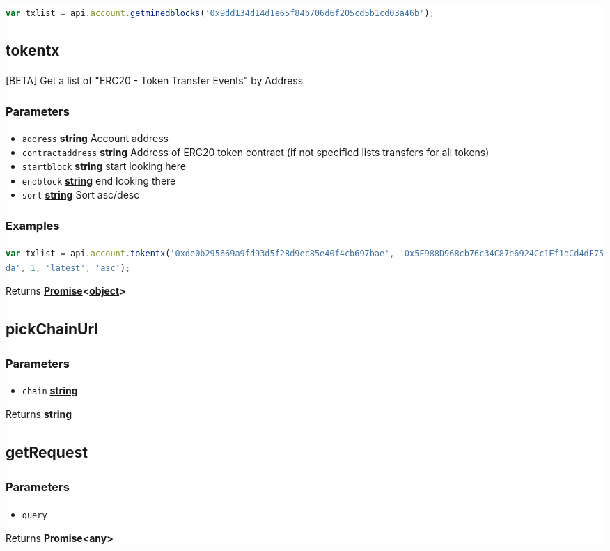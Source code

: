 ```javascript
var txlist = api.account.getminedblocks('0x9dd134d14d1e65f84b706d6f205cd5b1cd03a46b');
```

## tokentx

[BETA] Get a list of "ERC20 - Token Transfer Events" by Address

### Parameters

-   `address` **[string][89]** Account address
-   `contractaddress` **[string][89]** Address of ERC20 token contract (if not specified lists transfers for all tokens)
-   `startblock` **[string][89]** start looking here
-   `endblock` **[string][89]** end looking there
-   `sort` **[string][89]** Sort asc/desc

### Examples

```javascript
var txlist = api.account.tokentx('0xde0b295669a9fd93d5f28d9ec85e40f4cb697bae', '0x5F988D968cb76c34C87e6924Cc1Ef1dCd4dE75da', 1, 'latest', 'asc');
```

Returns **[Promise][91]&lt;[object][92]>** 

## pickChainUrl

### Parameters

-   `chain` **[string][89]** 

Returns **[string][89]** 

## getRequest

### Parameters

-   `query`  

Returns **[Promise][91]&lt;any>** 

[1]: #etherscanapi

[2]: #parameters

[3]: #etherscanapi-1

[4]: #log

[5]: #proxy

[6]: #stats

[7]: #block

[8]: #transaction

[9]: #contract

[10]: #account

[11]: #getlogs

[12]: #parameters-1

[13]: #getlogs-1

[14]: #parameters-2

[15]: #examples

[16]: #eth_blocknumber

[17]: #examples-1

[18]: #eth_getblockbynumber

[19]: #parameters-3

[20]: #examples-2


[21]: #eth_getunclebyblocknumberandindex
[22]: #parameters-4
[23]: #examples-3
[24]: #eth_getblocktransactioncountbynumber
[25]: #parameters-5
[26]: #examples-4
[27]: #eth_gettransactionbyhash
[28]: #parameters-6
[29]: #examples-5
[30]: #eth_gettransactionbyblocknumberandindex
[31]: #parameters-7
[32]: #examples-6
[33]: #eth_gettransactioncount
[34]: #parameters-8
[35]: #examples-7
[36]: #eth_sendrawtransaction
[37]: #parameters-9
[38]: #examples-8
[39]: #eth_gettransactionreceipt
[40]: #parameters-10
[41]: #examples-9
[42]: #eth_call
[43]: #parameters-11
[44]: #examples-10
[45]: #eth_getcode
[46]: #parameters-12
[47]: #examples-11
[48]: #eth_getstorageat
[49]: #parameters-13
[50]: #examples-12
[51]: #eth_gasprice
[52]: #eth_estimategas
[53]: #parameters-14
[54]: #tokensupply
[55]: #parameters-15
[56]: #examples-13
[57]: #ethsupply
[58]: #ethprice
[59]: #examples-14
[60]: #getblockreward
[61]: #parameters-16
[62]: #getstatus
[63]: #parameters-17
[64]: #getabi
[65]: #parameters-18
[66]: #examples-15
[67]: #tokenbalance
[68]: #parameters-19
[69]: #examples-16
[70]: #balance
[71]: #parameters-20
[72]: #examples-17
[73]: #txlistinternal
[74]: #parameters-21
[75]: #examples-18
[76]: #txlist
[77]: #parameters-22
[78]: #examples-19
[79]: #getminedblocks
[80]: #parameters-23
[81]: #examples-20
[82]: #tokentx
[83]: #parameters-24
[84]: #examples-21
[85]: #pickchainurl
[86]: #parameters-25
[87]: #getrequest
[88]: #parameters-26
[89]: https://developer.mozilla.org/docs/Web/JavaScript/Reference/Global_Objects/String
[90]: https://developer.mozilla.org/docs/Web/JavaScript/Reference/Global_Objects/Number
[91]: https://developer.mozilla.org/docs/Web/JavaScript/Reference/Global_Objects/Promise
[92]: https://developer.mozilla.org/docs/Web/JavaScript/Reference/Global_Objects/Object